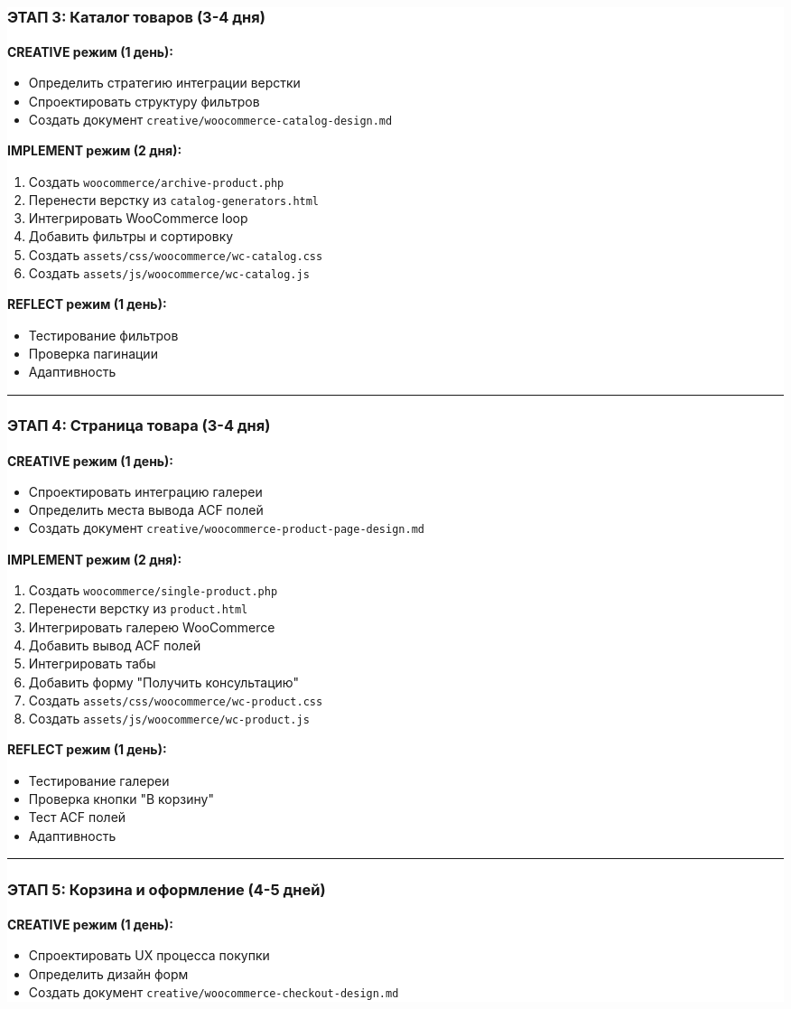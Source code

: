 
### ЭТАП 3: Каталог товаров (3-4 дня)

**CREATIVE режим (1 день):**
- Определить стратегию интеграции верстки
- Спроектировать структуру фильтров
- Создать документ `creative/woocommerce-catalog-design.md`

**IMPLEMENT режим (2 дня):**
1. Создать `woocommerce/archive-product.php`
2. Перенести верстку из `catalog-generators.html`
3. Интегрировать WooCommerce loop
4. Добавить фильтры и сортировку
5. Создать `assets/css/woocommerce/wc-catalog.css`
6. Создать `assets/js/woocommerce/wc-catalog.js`

**REFLECT режим (1 день):**
- Тестирование фильтров
- Проверка пагинации
- Адаптивность

---

### ЭТАП 4: Страница товара (3-4 дня)

**CREATIVE режим (1 день):**
- Спроектировать интеграцию галереи
- Определить места вывода ACF полей
- Создать документ `creative/woocommerce-product-page-design.md`

**IMPLEMENT режим (2 дня):**
1. Создать `woocommerce/single-product.php`
2. Перенести верстку из `product.html`
3. Интегрировать галерею WooCommerce
4. Добавить вывод ACF полей
5. Интегрировать табы
6. Добавить форму "Получить консультацию"
7. Создать `assets/css/woocommerce/wc-product.css`
8. Создать `assets/js/woocommerce/wc-product.js`

**REFLECT режим (1 день):**
- Тестирование галереи
- Проверка кнопки "В корзину"
- Тест ACF полей
- Адаптивность

---

### ЭТАП 5: Корзина и оформление (4-5 дней)

**CREATIVE режим (1 день):**
- Спроектировать UX процесса покупки
- Определить дизайн форм
- Создать документ `creative/woocommerce-checkout-design.md`
